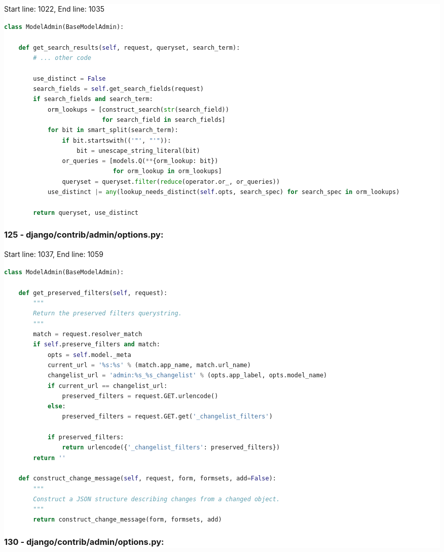 Start line: 1022, End line: 1035

```python
class ModelAdmin(BaseModelAdmin):

    def get_search_results(self, request, queryset, search_term):
        # ... other code

        use_distinct = False
        search_fields = self.get_search_fields(request)
        if search_fields and search_term:
            orm_lookups = [construct_search(str(search_field))
                           for search_field in search_fields]
            for bit in smart_split(search_term):
                if bit.startswith(('"', "'")):
                    bit = unescape_string_literal(bit)
                or_queries = [models.Q(**{orm_lookup: bit})
                              for orm_lookup in orm_lookups]
                queryset = queryset.filter(reduce(operator.or_, or_queries))
            use_distinct |= any(lookup_needs_distinct(self.opts, search_spec) for search_spec in orm_lookups)

        return queryset, use_distinct
```
### 125 - django/contrib/admin/options.py:

Start line: 1037, End line: 1059

```python
class ModelAdmin(BaseModelAdmin):

    def get_preserved_filters(self, request):
        """
        Return the preserved filters querystring.
        """
        match = request.resolver_match
        if self.preserve_filters and match:
            opts = self.model._meta
            current_url = '%s:%s' % (match.app_name, match.url_name)
            changelist_url = 'admin:%s_%s_changelist' % (opts.app_label, opts.model_name)
            if current_url == changelist_url:
                preserved_filters = request.GET.urlencode()
            else:
                preserved_filters = request.GET.get('_changelist_filters')

            if preserved_filters:
                return urlencode({'_changelist_filters': preserved_filters})
        return ''

    def construct_change_message(self, request, form, formsets, add=False):
        """
        Construct a JSON structure describing changes from a changed object.
        """
        return construct_change_message(form, formsets, add)
```
### 130 - django/contrib/admin/options.py:
